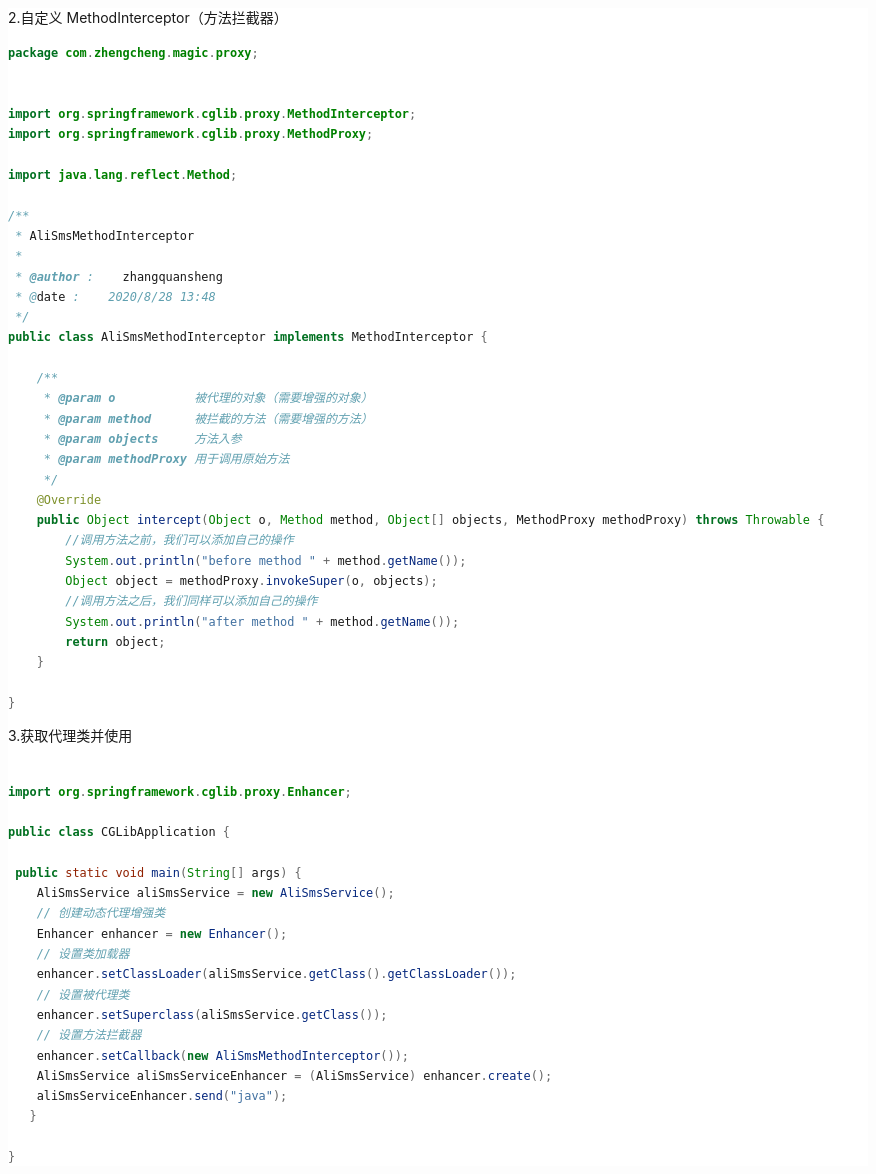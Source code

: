 2.自定义 MethodInterceptor（方法拦截器）
```java
package com.zhengcheng.magic.proxy;


import org.springframework.cglib.proxy.MethodInterceptor;
import org.springframework.cglib.proxy.MethodProxy;

import java.lang.reflect.Method;

/**
 * AliSmsMethodInterceptor
 *
 * @author :    zhangquansheng
 * @date :    2020/8/28 13:48
 */
public class AliSmsMethodInterceptor implements MethodInterceptor {

    /**
     * @param o           被代理的对象（需要增强的对象）
     * @param method      被拦截的方法（需要增强的方法）
     * @param objects     方法入参
     * @param methodProxy 用于调用原始方法
     */
    @Override
    public Object intercept(Object o, Method method, Object[] objects, MethodProxy methodProxy) throws Throwable {
        //调用方法之前，我们可以添加自己的操作
        System.out.println("before method " + method.getName());
        Object object = methodProxy.invokeSuper(o, objects);
        //调用方法之后，我们同样可以添加自己的操作
        System.out.println("after method " + method.getName());
        return object;
    }

}
```

3.获取代理类并使用
```java

import org.springframework.cglib.proxy.Enhancer;

public class CGLibApplication {

 public static void main(String[] args) {
    AliSmsService aliSmsService = new AliSmsService();
    // 创建动态代理增强类
    Enhancer enhancer = new Enhancer();
    // 设置类加载器
    enhancer.setClassLoader(aliSmsService.getClass().getClassLoader());
    // 设置被代理类
    enhancer.setSuperclass(aliSmsService.getClass());
    // 设置方法拦截器
    enhancer.setCallback(new AliSmsMethodInterceptor());
    AliSmsService aliSmsServiceEnhancer = (AliSmsService) enhancer.create();
    aliSmsServiceEnhancer.send("java");
   }

}
```
